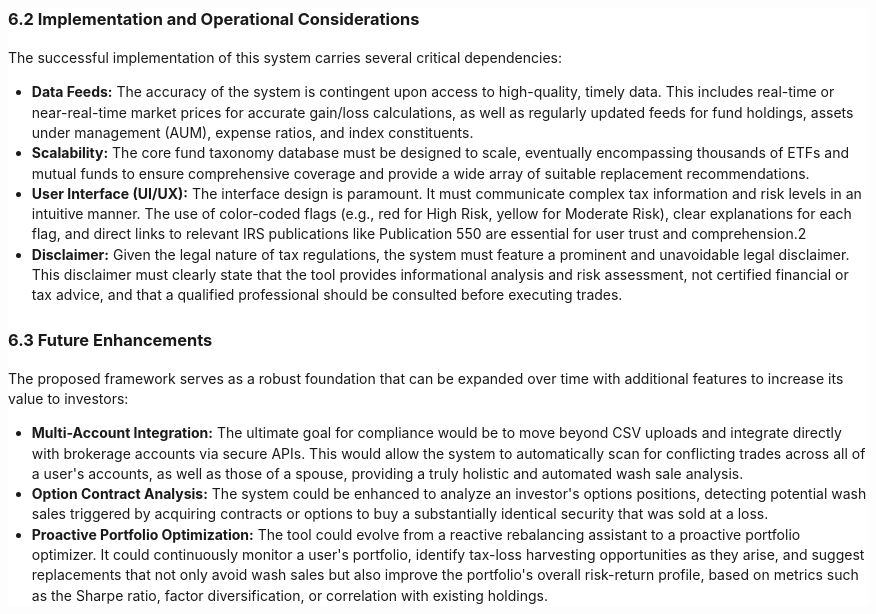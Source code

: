### **6.2 Implementation and Operational Considerations**

The successful implementation of this system carries several critical dependencies:

* **Data Feeds:** The accuracy of the system is contingent upon access to high-quality, timely data. This includes real-time or near-real-time market prices for accurate gain/loss calculations, as well as regularly updated feeds for fund holdings, assets under management (AUM), expense ratios, and index constituents.  
* **Scalability:** The core fund taxonomy database must be designed to scale, eventually encompassing thousands of ETFs and mutual funds to ensure comprehensive coverage and provide a wide array of suitable replacement recommendations.  
* **User Interface (UI/UX):** The interface design is paramount. It must communicate complex tax information and risk levels in an intuitive manner. The use of color-coded flags (e.g., red for High Risk, yellow for Moderate Risk), clear explanations for each flag, and direct links to relevant IRS publications like Publication 550 are essential for user trust and comprehension.2  
* **Disclaimer:** Given the legal nature of tax regulations, the system must feature a prominent and unavoidable legal disclaimer. This disclaimer must clearly state that the tool provides informational analysis and risk assessment, not certified financial or tax advice, and that a qualified professional should be consulted before executing trades.

### **6.3 Future Enhancements**

The proposed framework serves as a robust foundation that can be expanded over time with additional features to increase its value to investors:

* **Multi-Account Integration:** The ultimate goal for compliance would be to move beyond CSV uploads and integrate directly with brokerage accounts via secure APIs. This would allow the system to automatically scan for conflicting trades across all of a user's accounts, as well as those of a spouse, providing a truly holistic and automated wash sale analysis.  
* **Option Contract Analysis:** The system could be enhanced to analyze an investor's options positions, detecting potential wash sales triggered by acquiring contracts or options to buy a substantially identical security that was sold at a loss.  
* **Proactive Portfolio Optimization:** The tool could evolve from a reactive rebalancing assistant to a proactive portfolio optimizer. It could continuously monitor a user's portfolio, identify tax-loss harvesting opportunities as they arise, and suggest replacements that not only avoid wash sales but also improve the portfolio's overall risk-return profile, based on metrics such as the Sharpe ratio, factor diversification, or correlation with existing holdings.